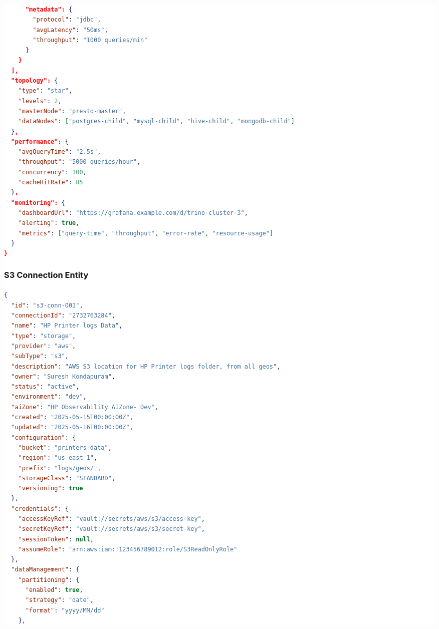 ```json
      "metadata": {
        "protocol": "jdbc",
        "avgLatency": "50ms",
        "throughput": "1000 queries/min"
      }
    }
  ],
  "topology": {
    "type": "star",
    "levels": 2,
    "masterNode": "presto-master",
    "dataNodes": ["postgres-child", "mysql-child", "hive-child", "mongodb-child"]
  },
  "performance": {
    "avgQueryTime": "2.5s",
    "throughput": "5000 queries/hour",
    "concurrency": 100,
    "cacheHitRate": 85
  },
  "monitoring": {
    "dashboardUrl": "https://grafana.example.com/d/trino-cluster-3",
    "alerting": true,
    "metrics": ["query-time", "throughput", "error-rate", "resource-usage"]
  }
}
```

### S3 Connection Entity

```json
{
  "id": "s3-conn-001",
  "connectionId": "2732763284",
  "name": "HP Printer logs Data",
  "type": "storage",
  "provider": "aws",
  "subType": "s3",
  "description": "AWS S3 location for HP Printer logs folder, from all geos",
  "owner": "Suresh Kondapuram",
  "status": "active",
  "environment": "dev",
  "aiZone": "HP Observability AIZone- Dev",
  "created": "2025-05-15T00:00:00Z",
  "updated": "2025-05-16T00:00:00Z",
  "configuration": {
    "bucket": "printers-data",
    "region": "us-east-1",
    "prefix": "logs/geos/",
    "storageClass": "STANDARD",
    "versioning": true
  },
  "credentials": {
    "accessKeyRef": "vault://secrets/aws/s3/access-key",
    "secretKeyRef": "vault://secrets/aws/s3/secret-key",
    "sessionToken": null,
    "assumeRole": "arn:aws:iam::123456789012:role/S3ReadOnlyRole"
  },
  "dataManagement": {
    "partitioning": {
      "enabled": true,
      "strategy": "date",
      "format": "yyyy/MM/dd"
    },
```